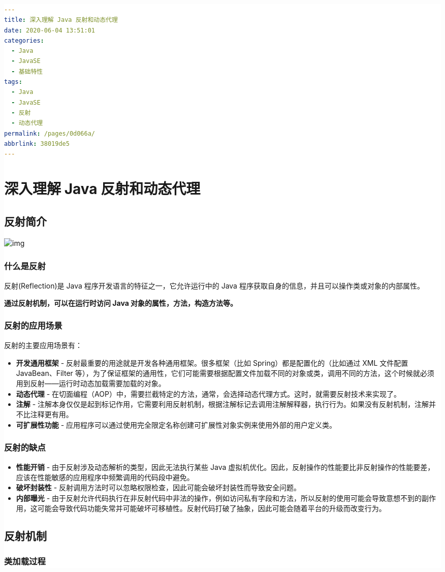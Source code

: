 ```yaml
---
title: 深入理解 Java 反射和动态代理
date: 2020-06-04 13:51:01
categories: 
  - Java
  - JavaSE
  - 基础特性
tags: 
  - Java
  - JavaSE
  - 反射
  - 动态代理
permalink: /pages/0d066a/
abbrlink: 38019de5
---
```


# 深入理解 Java 反射和动态代理

## 反射简介

![img](https://raw.githubusercontent.com/dunwu/images/dev/cs/java/javacore/xmind/Java反射.svg)

### 什么是反射

反射(Reflection)是 Java 程序开发语言的特征之一，它允许运行中的 Java 程序获取自身的信息，并且可以操作类或对象的内部属性。

**通过反射机制，可以在运行时访问 Java 对象的属性，方法，构造方法等。**

### 反射的应用场景

反射的主要应用场景有：

- **开发通用框架** - 反射最重要的用途就是开发各种通用框架。很多框架（比如 Spring）都是配置化的（比如通过 XML 文件配置 JavaBean、Filter 等），为了保证框架的通用性，它们可能需要根据配置文件加载不同的对象或类，调用不同的方法，这个时候就必须用到反射——运行时动态加载需要加载的对象。
- **动态代理** - 在切面编程（AOP）中，需要拦截特定的方法，通常，会选择动态代理方式。这时，就需要反射技术来实现了。
- **注解** - 注解本身仅仅是起到标记作用，它需要利用反射机制，根据注解标记去调用注解解释器，执行行为。如果没有反射机制，注解并不比注释更有用。
- **可扩展性功能** - 应用程序可以通过使用完全限定名称创建可扩展性对象实例来使用外部的用户定义类。

### 反射的缺点

- **性能开销** - 由于反射涉及动态解析的类型，因此无法执行某些 Java 虚拟机优化。因此，反射操作的性能要比非反射操作的性能要差，应该在性能敏感的应用程序中频繁调用的代码段中避免。
- **破坏封装性** - 反射调用方法时可以忽略权限检查，因此可能会破坏封装性而导致安全问题。
- **内部曝光** - 由于反射允许代码执行在非反射代码中非法的操作，例如访问私有字段和方法，所以反射的使用可能会导致意想不到的副作用，这可能会导致代码功能失常并可能破坏可移植性。反射代码打破了抽象，因此可能会随着平台的升级而改变行为。

## 反射机制

### 类加载过程
